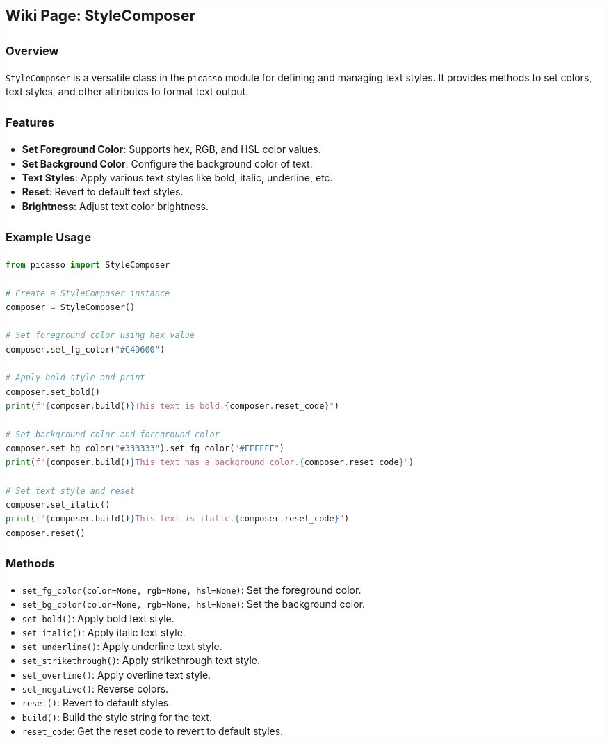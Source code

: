 ## Wiki Page: StyleComposer

### Overview

`StyleComposer` is a versatile class in the `picasso` module for defining and managing text styles. It provides methods to set colors, text styles, and other attributes to format text output.

### Features

- **Set Foreground Color**: Supports hex, RGB, and HSL color values.
- **Set Background Color**: Configure the background color of text.
- **Text Styles**: Apply various text styles like bold, italic, underline, etc.
- **Reset**: Revert to default text styles.
- **Brightness**: Adjust text color brightness.

### Example Usage

```python
from picasso import StyleComposer

# Create a StyleComposer instance
composer = StyleComposer()

# Set foreground color using hex value
composer.set_fg_color("#C4D600")

# Apply bold style and print
composer.set_bold()
print(f"{composer.build()}This text is bold.{composer.reset_code}")

# Set background color and foreground color
composer.set_bg_color("#333333").set_fg_color("#FFFFFF")
print(f"{composer.build()}This text has a background color.{composer.reset_code}")

# Set text style and reset
composer.set_italic()
print(f"{composer.build()}This text is italic.{composer.reset_code}")
composer.reset()
```

### Methods

- `set_fg_color(color=None, rgb=None, hsl=None)`: Set the foreground color.
- `set_bg_color(color=None, rgb=None, hsl=None)`: Set the background color.
- `set_bold()`: Apply bold text style.
- `set_italic()`: Apply italic text style.
- `set_underline()`: Apply underline text style.
- `set_strikethrough()`: Apply strikethrough text style.
- `set_overline()`: Apply overline text style.
- `set_negative()`: Reverse colors.
- `reset()`: Revert to default styles.
- `build()`: Build the style string for the text.
- `reset_code`: Get the reset code to revert to default styles.
